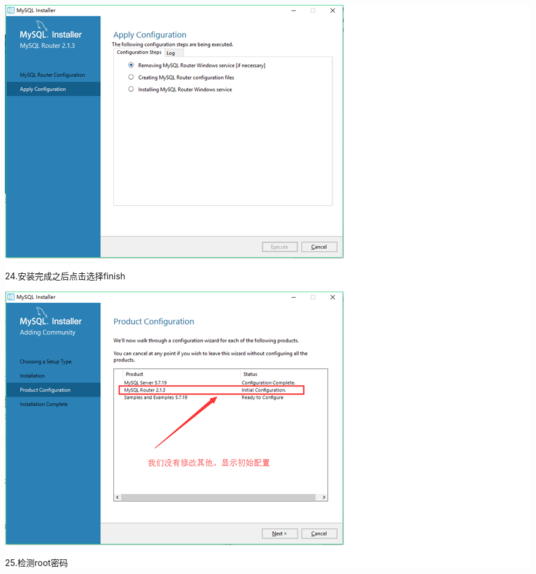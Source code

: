 ![img](/img/1571831319-7917-20170722231811528-357673493.png)

24.安装完成之后点击选择finish

![img](/img/1571831319-7786-20170722231826746-634086390.png)

25.检测root密码
